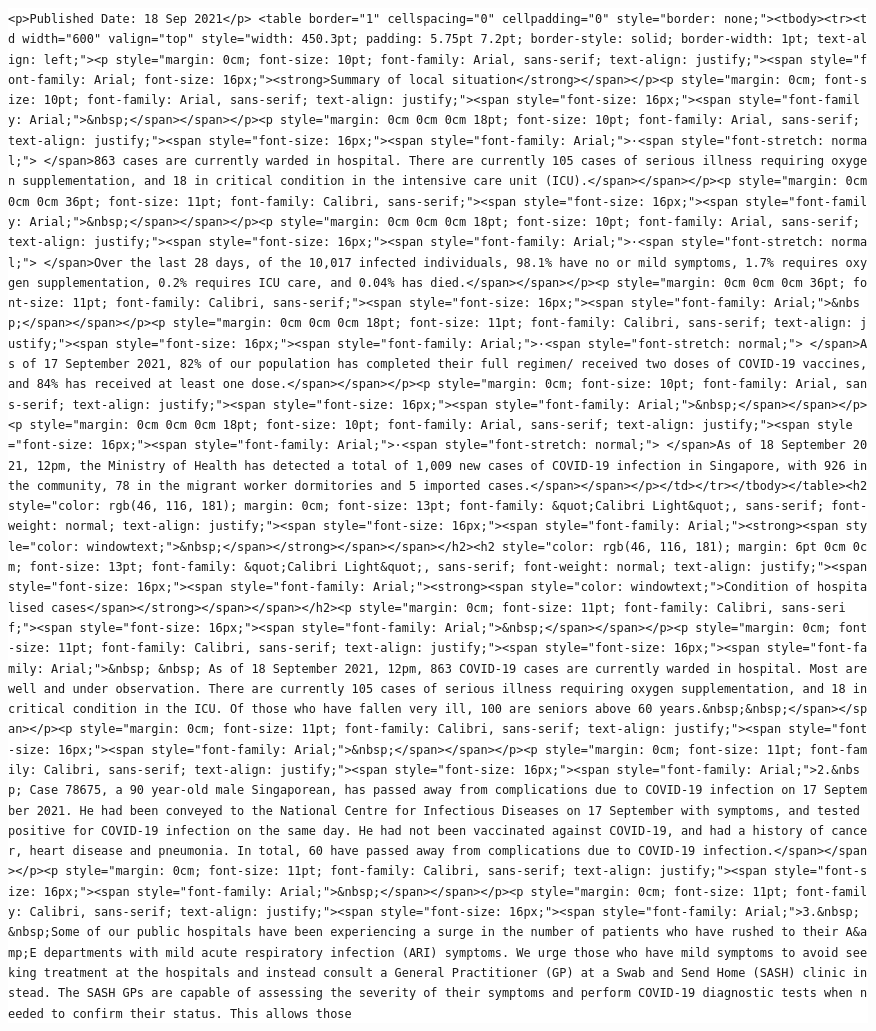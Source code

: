     <p>Published Date: 18 Sep 2021</p> <table border="1" cellspacing="0" cellpadding="0" style="border: none;"><tbody><tr><td width="600" valign="top" style="width: 450.3pt; padding: 5.75pt 7.2pt; border-style: solid; border-width: 1pt; text-align: left;"><p style="margin: 0cm; font-size: 10pt; font-family: Arial, sans-serif; text-align: justify;"><span style="font-family: Arial; font-size: 16px;"><strong>Summary of local situation</strong></span></p><p style="margin: 0cm; font-size: 10pt; font-family: Arial, sans-serif; text-align: justify;"><span style="font-size: 16px;"><span style="font-family: Arial;">&nbsp;</span></span></p><p style="margin: 0cm 0cm 0cm 18pt; font-size: 10pt; font-family: Arial, sans-serif; text-align: justify;"><span style="font-size: 16px;"><span style="font-family: Arial;">·<span style="font-stretch: normal;"> </span>863 cases are currently warded in hospital. There are currently 105 cases of serious illness requiring oxygen supplementation, and 18 in critical condition in the intensive care unit (ICU).</span></span></p><p style="margin: 0cm 0cm 0cm 36pt; font-size: 11pt; font-family: Calibri, sans-serif;"><span style="font-size: 16px;"><span style="font-family: Arial;">&nbsp;</span></span></p><p style="margin: 0cm 0cm 0cm 18pt; font-size: 10pt; font-family: Arial, sans-serif; text-align: justify;"><span style="font-size: 16px;"><span style="font-family: Arial;">·<span style="font-stretch: normal;"> </span>Over the last 28 days, of the 10,017 infected individuals, 98.1% have no or mild symptoms, 1.7% requires oxygen supplementation, 0.2% requires ICU care, and 0.04% has died.</span></span></p><p style="margin: 0cm 0cm 0cm 36pt; font-size: 11pt; font-family: Calibri, sans-serif;"><span style="font-size: 16px;"><span style="font-family: Arial;">&nbsp;</span></span></p><p style="margin: 0cm 0cm 0cm 18pt; font-size: 11pt; font-family: Calibri, sans-serif; text-align: justify;"><span style="font-size: 16px;"><span style="font-family: Arial;">·<span style="font-stretch: normal;"> </span>As of 17 September 2021, 82% of our population has completed their full regimen/ received two doses of COVID-19 vaccines, and 84% has received at least one dose.</span></span></p><p style="margin: 0cm; font-size: 10pt; font-family: Arial, sans-serif; text-align: justify;"><span style="font-size: 16px;"><span style="font-family: Arial;">&nbsp;</span></span></p><p style="margin: 0cm 0cm 0cm 18pt; font-size: 10pt; font-family: Arial, sans-serif; text-align: justify;"><span style="font-size: 16px;"><span style="font-family: Arial;">·<span style="font-stretch: normal;"> </span>As of 18 September 2021, 12pm, the Ministry of Health has detected a total of 1,009 new cases of COVID-19 infection in Singapore, with 926 in the community, 78 in the migrant worker dormitories and 5 imported cases.</span></span></p></td></tr></tbody></table><h2 style="color: rgb(46, 116, 181); margin: 0cm; font-size: 13pt; font-family: &quot;Calibri Light&quot;, sans-serif; font-weight: normal; text-align: justify;"><span style="font-size: 16px;"><span style="font-family: Arial;"><strong><span style="color: windowtext;">&nbsp;</span></strong></span></span></h2><h2 style="color: rgb(46, 116, 181); margin: 6pt 0cm 0cm; font-size: 13pt; font-family: &quot;Calibri Light&quot;, sans-serif; font-weight: normal; text-align: justify;"><span style="font-size: 16px;"><span style="font-family: Arial;"><strong><span style="color: windowtext;">Condition of hospitalised cases</span></strong></span></span></h2><p style="margin: 0cm; font-size: 11pt; font-family: Calibri, sans-serif;"><span style="font-size: 16px;"><span style="font-family: Arial;">&nbsp;</span></span></p><p style="margin: 0cm; font-size: 11pt; font-family: Calibri, sans-serif; text-align: justify;"><span style="font-size: 16px;"><span style="font-family: Arial;">&nbsp; &nbsp; As of 18 September 2021, 12pm, 863 COVID-19 cases are currently warded in hospital. Most are well and under observation. There are currently 105 cases of serious illness requiring oxygen supplementation, and 18 in critical condition in the ICU. Of those who have fallen very ill, 100 are seniors above 60 years.&nbsp;&nbsp;</span></span></p><p style="margin: 0cm; font-size: 11pt; font-family: Calibri, sans-serif; text-align: justify;"><span style="font-size: 16px;"><span style="font-family: Arial;">&nbsp;</span></span></p><p style="margin: 0cm; font-size: 11pt; font-family: Calibri, sans-serif; text-align: justify;"><span style="font-size: 16px;"><span style="font-family: Arial;">2.&nbsp; Case 78675, a 90 year-old male Singaporean, has passed away from complications due to COVID-19 infection on 17 September 2021. He had been conveyed to the National Centre for Infectious Diseases on 17 September with symptoms, and tested positive for COVID-19 infection on the same day. He had not been vaccinated against COVID-19, and had a history of cancer, heart disease and pneumonia. In total, 60 have passed away from complications due to COVID-19 infection.</span></span></p><p style="margin: 0cm; font-size: 11pt; font-family: Calibri, sans-serif; text-align: justify;"><span style="font-size: 16px;"><span style="font-family: Arial;">&nbsp;</span></span></p><p style="margin: 0cm; font-size: 11pt; font-family: Calibri, sans-serif; text-align: justify;"><span style="font-size: 16px;"><span style="font-family: Arial;">3.&nbsp; &nbsp;Some of our public hospitals have been experiencing a surge in the number of patients who have rushed to their A&amp;E departments with mild acute respiratory infection (ARI) symptoms. We urge those who have mild symptoms to avoid seeking treatment at the hospitals and instead consult a General Practitioner (GP) at a Swab and Send Home (SASH) clinic instead. The SASH GPs are capable of assessing the severity of their symptoms and perform COVID-19 diagnostic tests when needed to confirm their status. This allows those
